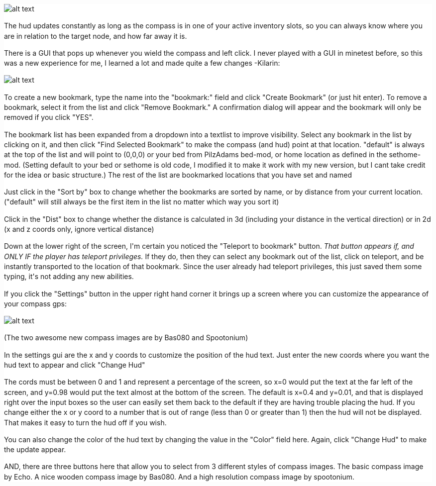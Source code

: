 ![alt text](http://i60.tinypic.com/facwea.png "image")

The hud updates constantly as long as the compass is in one of your active inventory slots, so you can always know where you are in relation to the target node, and how far away it is.

There is a GUI that pops up whenever you wield the compass and left click.  I never played with a GUI in minetest before, so this was a new experience for me, I learned a lot and made quite a few changes -Kilarin:

![alt text](http://i61.tinypic.com/29zzgy1.png "image")

To create a new bookmark, type the name into the "bookmark:" field and click "Create Bookmark" (or just hit enter).  To remove a bookmark, select it from the list and click "Remove Bookmark." A confirmation dialog will appear and the bookmark will only be removed if you click "YES".

The bookmark list has been expanded from a dropdown into a textlist to improve visibility.  Select any bookmark in the list by clicking on it, and then click "Find Selected Bookmark" to make the compass (and hud) point at that location.  "default" is always at the top of the list and will point to (0,0,0) or your bed from PilzAdams bed-mod, or home location as defined in the sethome-mod.  (Setting default to your bed or sethome is old code, I modified it to make it work with my new version, but I cant take credit for the idea or basic structure.)  The rest of the list are bookmarked locations that you have set and named

Just click in the "Sort by" box to change whether the bookmarks are sorted by name, or by distance from your current location.  ("default" will still always be the first item in the list no matter which way you sort it)

Click in the "Dist" box to change whether the distance is calculated in 3d (including your distance in the vertical direction) or in 2d (x and z coords only, ignore vertical distance)

Down at the lower right of the screen, I'm certain you noticed the "Teleport to bookmark" button.  *That button appears if, and ONLY IF the player has teleport privileges.*  If they do, then they can select any bookmark out of the list, click on teleport, and be instantly transported to the location of that bookmark.  Since the user already had teleport privileges, this just saved them some typing, it's not adding any new abilities.

If you click the "Settings" button in the upper right hand corner it brings up a screen where you can customize the appearance of your compass gps:

![alt text](http://i59.tinypic.com/aahqa8.png "image")<p>
(The two awesome new compass images are by Bas080 and Spootonium)

In the settings gui are the x and y coords to customize the position of the hud text.  Just enter the new coords where you want the hud text to appear and click "Change Hud"<p>
The cords must be between 0 and 1 and represent a percentage of the screen, so x=0 would put the text at the far left of the screen, and y=0.98 would put the text almost at the bottom of the screen.  The default is x=0.4 and y=0.01, and that is displayed right over the input boxes so the user can easily set them back to the default if they are having trouble placing the hud. If you change either the x or y coord to a number that is out of range (less than 0 or greater than 1) then the hud will not be displayed.  That makes it easy to turn the hud off if you wish.<p>
You can also change the color of the hud text by changing the value in the "Color" field here.  Again, click "Change Hud" to make the update appear.

AND, there are three buttons here that allow you to select from 3 different styles of compass images.  The basic compass image by Echo.  A nice wooden compass image by Bas080.  And a high resolution compass image by spootonium.
